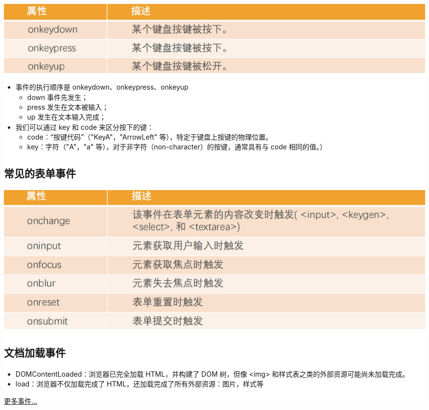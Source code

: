 ![键盘事件](/img/web/javascript/js-base/event/键盘事件.jpg)

- 事件的执行顺序是 onkeydown、onkeypress、onkeyup
  - down 事件先发生；
  - press 发生在文本被输入；
  - up 发生在文本输入完成；
- 我们可以通过 key 和 code 来区分按下的键：
  - code：“按键代码”（"KeyA"，"ArrowLeft" 等），特定于键盘上按键的物理位置。
  - key：字符（"A"，"a" 等），对于非字符（non-character）的按键，通常具有与 code 相同的值。）

## 常见的表单事件

![表单事件](/img/web/javascript/js-base/event/表单事件.jpg)

## 文档加载事件

- DOMContentLoaded：浏览器已完全加载 HTML，并构建了 DOM 树，但像 \<img> 和样式表之类的外部资源可能尚未加载完成。
- load：浏览器不仅加载完成了 HTML，还加载完成了所有外部资源：图片，样式等

[更多事件...](https://developer.mozilla.org/zh-CN/docs/Web/Events)
